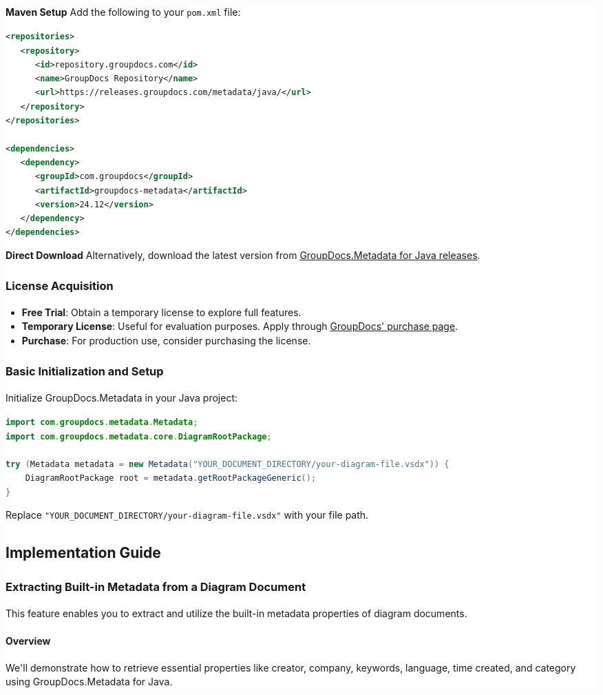 **Maven Setup**
Add the following to your `pom.xml` file:
```xml
<repositories>
   <repository>
      <id>repository.groupdocs.com</id>
      <name>GroupDocs Repository</name>
      <url>https://releases.groupdocs.com/metadata/java/</url>
   </repository>
</repositories>

<dependencies>
   <dependency>
      <groupId>com.groupdocs</groupId>
      <artifactId>groupdocs-metadata</artifactId>
      <version>24.12</version>
   </dependency>
</dependencies>
```
**Direct Download**
Alternatively, download the latest version from [GroupDocs.Metadata for Java releases](https://releases.groupdocs.com/metadata/java/).

### License Acquisition
- **Free Trial**: Obtain a temporary license to explore full features.
- **Temporary License**: Useful for evaluation purposes. Apply through [GroupDocs' purchase page](https://purchase.groupdocs.com/temporary-license/).
- **Purchase**: For production use, consider purchasing the license.

### Basic Initialization and Setup
Initialize GroupDocs.Metadata in your Java project:
```java
import com.groupdocs.metadata.Metadata;
import com.groupdocs.metadata.core.DiagramRootPackage;

try (Metadata metadata = new Metadata("YOUR_DOCUMENT_DIRECTORY/your-diagram-file.vsdx")) {
    DiagramRootPackage root = metadata.getRootPackageGeneric();
}
```
Replace `"YOUR_DOCUMENT_DIRECTORY/your-diagram-file.vsdx"` with your file path.

## Implementation Guide
### Extracting Built-in Metadata from a Diagram Document
This feature enables you to extract and utilize the built-in metadata properties of diagram documents.

#### Overview
We'll demonstrate how to retrieve essential properties like creator, company, keywords, language, time created, and category using GroupDocs.Metadata for Java.

